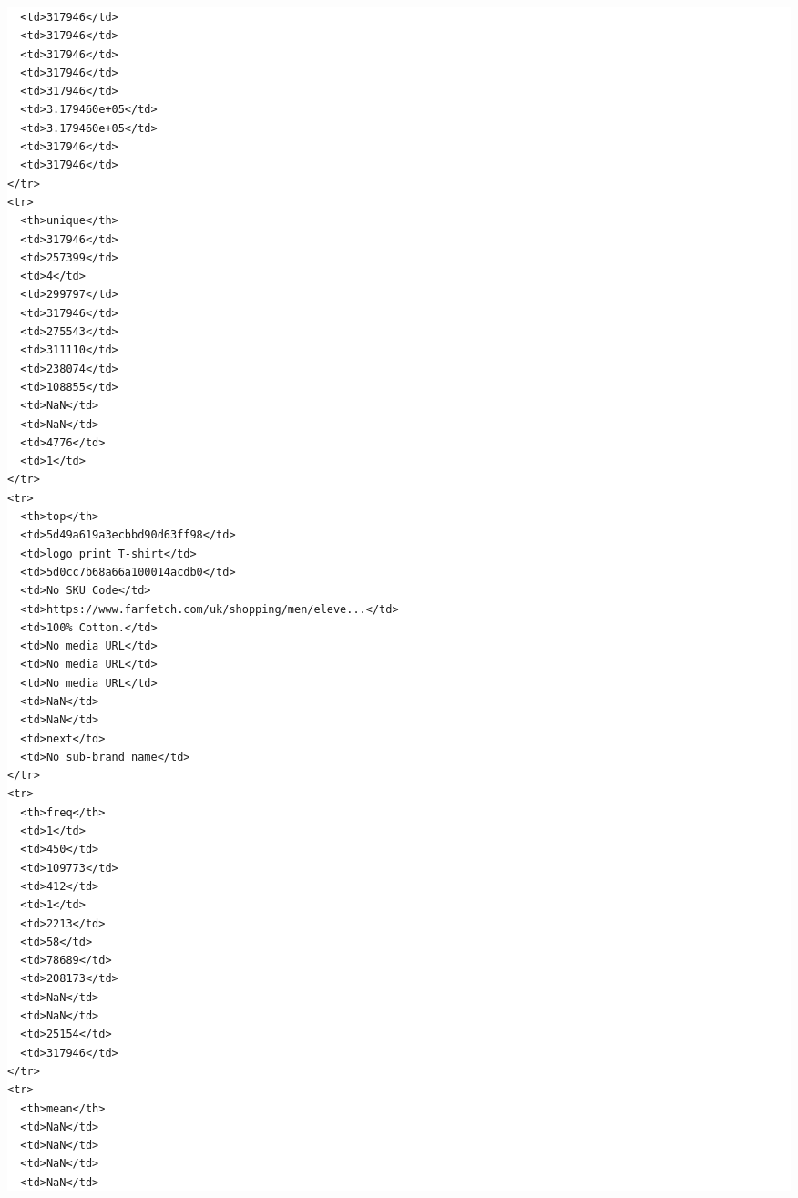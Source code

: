       <td>317946</td>
      <td>317946</td>
      <td>317946</td>
      <td>317946</td>
      <td>317946</td>
      <td>3.179460e+05</td>
      <td>3.179460e+05</td>
      <td>317946</td>
      <td>317946</td>
    </tr>
    <tr>
      <th>unique</th>
      <td>317946</td>
      <td>257399</td>
      <td>4</td>
      <td>299797</td>
      <td>317946</td>
      <td>275543</td>
      <td>311110</td>
      <td>238074</td>
      <td>108855</td>
      <td>NaN</td>
      <td>NaN</td>
      <td>4776</td>
      <td>1</td>
    </tr>
    <tr>
      <th>top</th>
      <td>5d49a619a3ecbbd90d63ff98</td>
      <td>logo print T-shirt</td>
      <td>5d0cc7b68a66a100014acdb0</td>
      <td>No SKU Code</td>
      <td>https://www.farfetch.com/uk/shopping/men/eleve...</td>
      <td>100% Cotton.</td>
      <td>No media URL</td>
      <td>No media URL</td>
      <td>No media URL</td>
      <td>NaN</td>
      <td>NaN</td>
      <td>next</td>
      <td>No sub-brand name</td>
    </tr>
    <tr>
      <th>freq</th>
      <td>1</td>
      <td>450</td>
      <td>109773</td>
      <td>412</td>
      <td>1</td>
      <td>2213</td>
      <td>58</td>
      <td>78689</td>
      <td>208173</td>
      <td>NaN</td>
      <td>NaN</td>
      <td>25154</td>
      <td>317946</td>
    </tr>
    <tr>
      <th>mean</th>
      <td>NaN</td>
      <td>NaN</td>
      <td>NaN</td>
      <td>NaN</td>